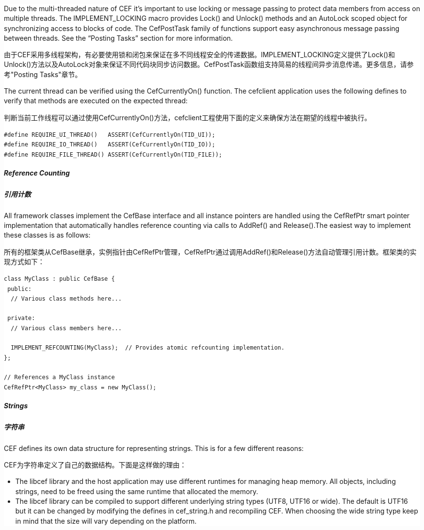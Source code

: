 Due to the multi-threaded nature of CEF it’s important to use locking or message passing to protect data members from access on multiple threads. The IMPLEMENT_LOCKING macro provides Lock() and Unlock() methods and an AutoLock scoped object for synchronizing access to blocks of code. The CefPostTask family of functions support easy asynchronous message passing between threads. See the “Posting Tasks” section for more information.

由于CEF采用多线程架构，有必要使用锁和闭包来保证在多不同线程安全的传递数据。IMPLEMENT_LOCKING定义提供了Lock()和Unlock()方法以及AutoLock对象来保证不同代码块同步访问数据。CefPostTask函数组支持简易的线程间异步消息传递。更多信息，请参考"Posting Tasks"章节。

The current thread can be verified using the CefCurrentlyOn() function. The cefclient application uses the following defines to verify that methods are executed on the expected thread:

判断当前工作线程可以通过使用CefCurrentlyOn()方法，cefclient工程使用下面的定义来确保方法在期望的线程中被执行。

```
#define REQUIRE_UI_THREAD()   ASSERT(CefCurrentlyOn(TID_UI));
#define REQUIRE_IO_THREAD()   ASSERT(CefCurrentlyOn(TID_IO));
#define REQUIRE_FILE_THREAD() ASSERT(CefCurrentlyOn(TID_FILE));
```

##### Reference Counting
##### 引用计数

All framework classes implement the CefBase interface and all instance pointers are handled using the CefRefPtr smart pointer implementation that automatically handles reference counting via calls to AddRef() and Release().The easiest way to implement these classes is as follows:

所有的框架类从CefBase继承，实例指针由CefRefPtr管理，CefRefPtr通过调用AddRef()和Release()方法自动管理引用计数。框架类的实现方式如下：

```
class MyClass : public CefBase {
 public:
  // Various class methods here...

 private:
  // Various class members here...

  IMPLEMENT_REFCOUNTING(MyClass);  // Provides atomic refcounting implementation.
};

// References a MyClass instance
CefRefPtr<MyClass> my_class = new MyClass();
```

##### Strings

##### 字符串

CEF defines its own data structure for representing strings. This is for a few different reasons:

CEF为字符串定义了自己的数据结构。下面是这样做的理由：

- The libcef library and the host application may use different runtimes for managing heap memory. All objects, including strings, need to be freed using the same runtime that allocated the memory.
- The libcef library can be compiled to support different underlying string types (UTF8, UTF16 or wide). The default is UTF16 but it can be changed by modifying the defines in cef_string.h and recompiling CEF. When choosing the wide string type keep in mind that the size will vary depending on the platform. 

